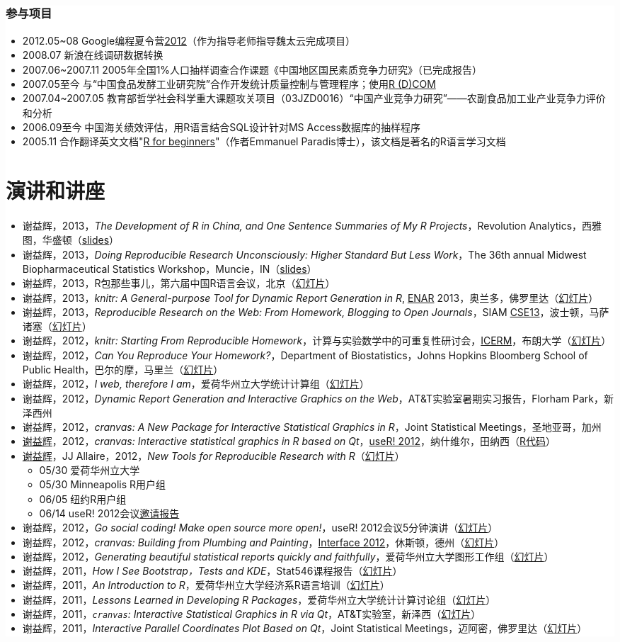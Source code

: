### 参与项目

- 2012.05~08 Google编程夏令营[2012](http://www.google-melange.com/gsoc/project/google/gsoc2012/cloud_wei/16001)（作为指导老师指导魏太云完成项目）
- 2008.07 新浪在线调研数据转换
- 2007.06~2007.11 2005年全国1%人口抽样调查合作课题《中国地区国民素质竞争力研究》（已完成报告）
- 2007.05至今 与“中国食品发酵工业研究院”合作开发统计质量控制与管理程序；使用[R (D)COM](http://sunsite.univie.ac.at/rcom/)
- 2007.04~2007.05 教育部哲学社会科学重大课题攻关项目（03JZD0016）“中国产业竞争力研究”——农副食品加工业产业竞争力评价和分析
- 2006.09至今 中国海关绩效评估，用R语言结合SQL设计针对MS Access数据库的抽样程序
- 2005.11 合作翻译英文文档"[R for beginners](http://cran.r-project.org/doc/contrib/Paradis-rdebuts_en.pdf)"（作者Emmanuel Paradis博士），该文档是著名的R语言学习文档

# 演讲和讲座

- 谢益辉，2013，_The Development of R in China, and One Sentence Summaries of My R Projects_，Revolution Analytics，西雅图，华盛顿（[slides](https://bitbucket.org/stat/www/downloads/2013-RevoR-Yihui-Xie.pdf)）
- 谢益辉，2013，_Doing Reproducible Research Unconsciously: Higher Standard But Less Work_，The 36th annual Midwest Biopharmaceutical Statistics Workshop，Muncie，IN（[slides](http://dl.dropbox.com/u/15335397/slides/knitr-MBSW-Yihui-Xie-2013.html)）
- 谢益辉，2013，R包那些事儿，第六届中国R语言会议，北京（[幻灯片](http://dl.dropboxusercontent.com/u/15335397/slides/ChinaR-2013-Yihui-Xie.html)）
- 谢益辉，2013，_knitr: A General-purpose Tool for Dynamic Report Generation in R_, [ENAR](http://enar.org) 2013，奥兰多，佛罗里达（[幻灯片](http://dl.dropbox.com/u/15335397/slides/knitr-ENAR-Yihui-Xie-2013.html)）
- 谢益辉，2013，_Reproducible Research on the Web: From Homework, Blogging to Open Journals_，SIAM [CSE13](http://www.siam.org/meetings/cse13/)，波士顿，马萨诸塞（[幻灯片](http://dl.dropbox.com/u/15335397/slides/2013-SIAM-CSE13-Yihui-Xie.html)）
- 谢益辉，2012，_knitr: Starting From Reproducible Homework_，计算与实验数学中的可重复性研讨会，[ICERM](http://icerm.brown.edu/tw12-5-rcem)，布朗大学（[幻灯片](https://bitbucket.org/stat/www/downloads/ICERMRR-Yihui-Xie-2012.pdf)）
- 谢益辉，2012，_Can You Reproduce Your Homework?_，Department of Biostatistics，Johns Hopkins Bloomberg School of Public Health，巴尔的摩，马里兰（[幻灯片](http://yihui.name/slides/2012-reproduce-homework.html)）
- 谢益辉，2012，_I web, therefore I am_，爱荷华州立大学统计计算组（[幻灯片](http://yihui.name/slides/2012-stats-web.html)）
- 谢益辉，2012，_Dynamic Report Generation and Interactive Graphics on the Web_，AT&T实验室暑期实习报告，Florham Park，新泽西州
- 谢益辉，2012，_cranvas: A New Package for Interactive Statistical Graphics in R_，Joint Statistical Meetings，圣地亚哥，加州
- [谢益辉](http://i.imgur.com/6oGl4.jpg)，2012，_cranvas: Interactive statistical graphics in R based on Qt_，[useR! 2012](http://biostat.mc.vanderbilt.edu/wiki/Main/UseR-2012)，纳什维尔，田纳西（[R代码](http://yihui.name/slides/2012-useR-cranvas-demo.R)）
- [谢益辉](http://i.imgur.com/cs0lG.jpg)，JJ Allaire，2012，_New Tools for Reproducible Research with R_（[幻灯片](http://yihui.name/slides/2012-knitr-RStudio.html)）
    - 05/30 爱荷华州立大学
    - 05/30 Minneapolis R用户组
    - 06/05 纽约R用户组
    - 06/14 useR! 2012会议[邀请报告](http://i.imgur.com/GPFxG.jpg)
- 谢益辉，2012，_Go social coding! Make open source more open!_，useR! 2012会议5分钟演讲（[幻灯片](https://github.com/downloads/yihui/yihui.github.com/social-coding-Yihui-Xie-2012.pdf)）
- 谢益辉，2012，_cranvas: Building from Plumbing and Painting_，[Interface 2012](http://www.interfacesymposia.org/Interface2012/Interface2012.html)，休斯顿，德州（[幻灯片](https://github.com/downloads/yihui/yihui.github.com/cranvas-Houston-2012.pdf)）
- 谢益辉，2012，_Generating beautiful statistical reports quickly and faithfully_，爱荷华州立大学图形工作组（[幻灯片](https://github.com/downloads/yihui/yihui.github.com/knitr-ISU-2012-Yihui-Xie.pdf)）
- 谢益辉，2011，_How I See Bootstrap，Tests and KDE_，Stat546课程报告（[幻灯片](http://yihui.name/slides/2011-nonparametric.html)）
- 谢益辉，2011，_An Introduction to R_，爱荷华州立大学经济系R语言培训（[幻灯片](http://yihui.name/slides/2011-r-intro-econ.html)）
- 谢益辉，2011，_Lessons Learned in Developing R Packages_，爱荷华州立大学统计计算讨论组（[幻灯片](http://yihui.name/slides/2011-r-dev-lessons.html)）
- 谢益辉，2011，_`cranvas`: Interactive Statistical Graphics in R via Qt_，AT&T实验室，新泽西（[幻灯片](https://github.com/downloads/yihui/yihui.github.com/cranvas-ATT-2011-Yihui-Xie.pdf)）
- 谢益辉，2011，_Interactive Parallel Coordinates Plot Based on Qt_，Joint Statistical Meetings，迈阿密，佛罗里达（[幻灯片](https://github.com/downloads/yihui/yihui.github.com/cranvas-JSM-2011-Yihui-Xie.pdf)）